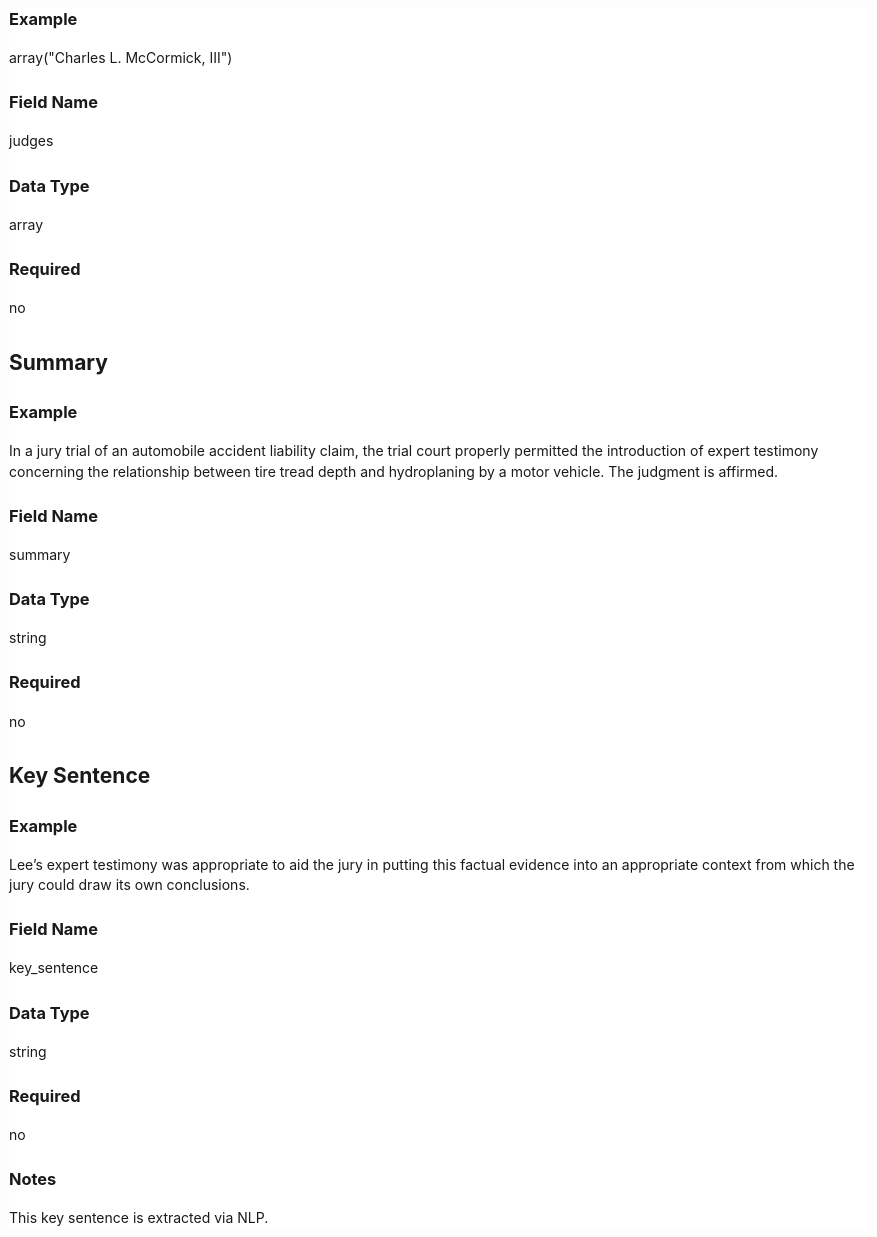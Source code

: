 ### Example
array("Charles L. McCormick, III")

### Field Name
judges

### Data Type
array

### Required
no


## Summary

### Example
In a jury trial of an automobile accident liability claim, the trial court properly permitted the introduction of expert testimony concerning the relationship between tire tread depth and hydroplaning by a motor vehicle. The judgment is affirmed.

### Field Name
summary

### Data Type
string

### Required
no


## Key Sentence

### Example
Lee’s expert testimony was appropriate to aid the jury in putting this factual evidence into an appropriate context from which the jury could draw its own conclusions.

### Field Name
key_sentence

### Data Type
string

### Required
no

### Notes
This key sentence is extracted via NLP.
